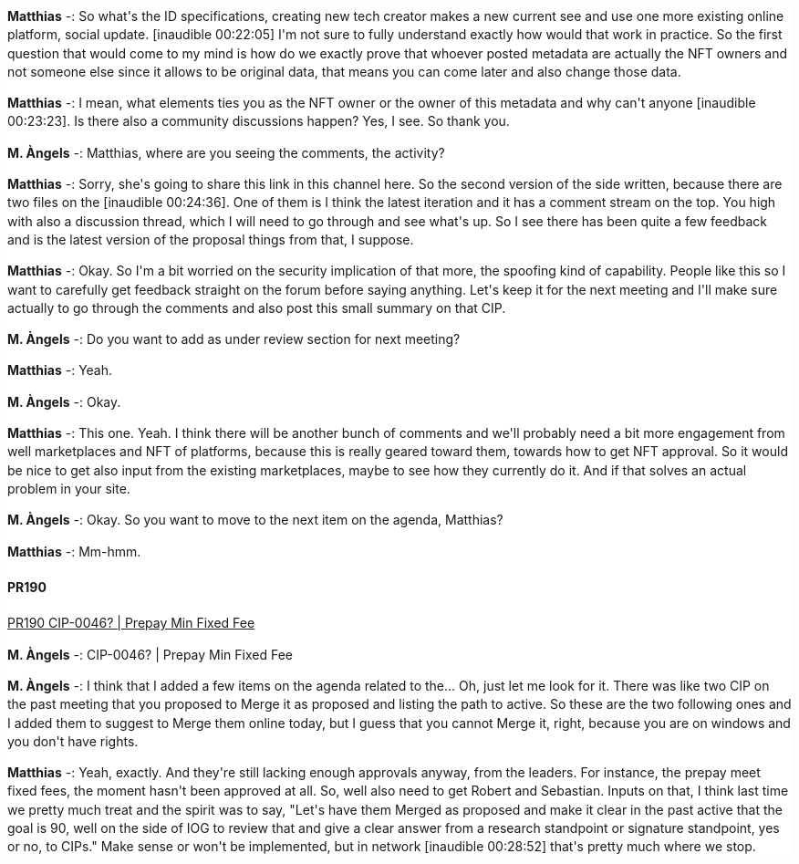 **Matthias** -: So what's the ID specifications, creating new tech creator makes a new current see and use one more existing online platform, social update. [inaudible 00:22:05] I'm not sure to fully understand exactly how would that work in practice. So the first question that would come to my mind is how do we exactly prove that whoever posted metadata are actually the NFT owners and not someone else since it allows to be original data, that means you can come later and also change those data.

**Matthias** -: I mean, what elements ties you as the NFT owner or the owner of this metadata and why can't anyone [inaudible 00:23:23]. Is there also a community discussions happen? Yes, I see. So thank you.

**M. Àngels** -:  Matthias, where are you seeing the comments, the activity?

**Matthias** -: Sorry, she's going to share this link in this channel here. So the second version of the side written, because there are two files on the [inaudible 00:24:36]. One of them is I think the latest iteration and it has a comment stream on the top. You high with also a discussion thread, which I will need to go through and see what's up. So I see there has been quite a few feedback and is the latest version of the proposal things from that, I suppose.

**Matthias** -: Okay. So I'm a bit worried on the security implication of that more, the spoofing kind of capability. People like this so I want to carefully get feedback straight on the forum before saying anything. Let's keep it for the next meeting and I'll make sure actually to go through the comments and also post this small summary on that CIP.

**M. Àngels** -:  Do you want to add as under review section for next meeting?

**Matthias** -: Yeah.

**M. Àngels** -:  Okay.

**Matthias** -: This one. Yeah. I think there will be another bunch of comments and we'll probably need a bit more engagement from well marketplaces and NFT of platforms, because this is really geared toward them, towards how to get NFT approval. So it would be nice to get also input from the existing marketplaces, maybe to see how they currently do it. And if that solves an actual problem in your site.

**M. Àngels** -:  Okay. So you want to move to the next item on the agenda, Matthias?

**Matthias** -: Mm-hmm.


#### PR190
 [PR190 CIP-0046? | Prepay Min Fixed Fee](https://github.com/cardano-foundation/CIPs/pull/190)

**M. Àngels** -:  CIP-0046? | Prepay Min Fixed Fee

**M. Àngels** -:  I think that I added a few items on the agenda related to the... Oh, just let me look for it. There was like two CIP on the past meeting that you proposed to Merge it as proposed and listing the path to active. So these are the two following ones and I added them to suggest to Merge them online today, but I guess that you cannot Merge it, right, because you are on windows and you don't have rights.

**Matthias** -: Yeah, exactly. And they're still lacking enough approvals anyway, from the leaders. For instance, the prepay meet fixed fees, the moment hasn't been approved at all. So, well also need to get Robert and Sebastian. Inputs on that, I think last time we pretty much treat and the spirit was to say, "Let's have them Merged as proposed and make it clear in the past active that the goal is 90, well on the side of IOG to review that and give a clear answer from a research standpoint or signature standpoint, yes or no, to CIPs." Make sense or won't be implemented, but in network [inaudible 00:28:52] that's pretty much where we stop.
